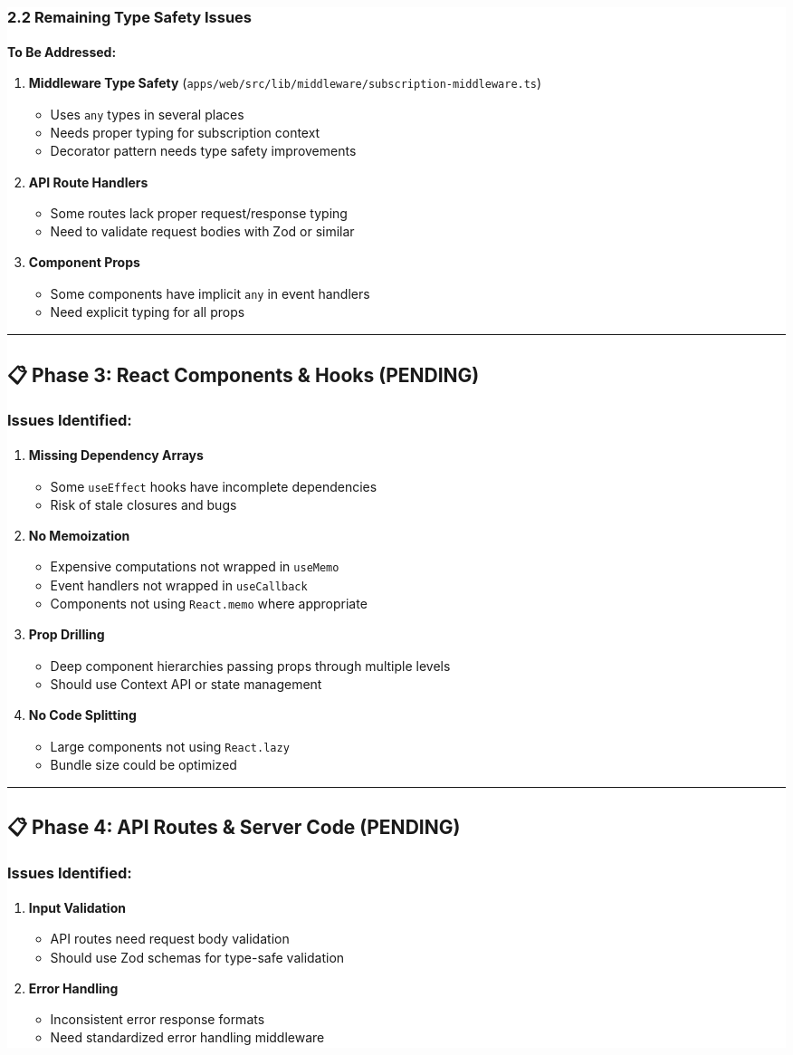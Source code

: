 
### 2.2 Remaining Type Safety Issues

**To Be Addressed:**

1. **Middleware Type Safety** (`apps/web/src/lib/middleware/subscription-middleware.ts`)
   - Uses `any` types in several places
   - Needs proper typing for subscription context
   - Decorator pattern needs type safety improvements

2. **API Route Handlers**
   - Some routes lack proper request/response typing
   - Need to validate request bodies with Zod or similar

3. **Component Props**
   - Some components have implicit `any` in event handlers
   - Need explicit typing for all props

---

## 📋 Phase 3: React Components & Hooks (PENDING)

### Issues Identified:

1. **Missing Dependency Arrays**
   - Some `useEffect` hooks have incomplete dependencies
   - Risk of stale closures and bugs

2. **No Memoization**
   - Expensive computations not wrapped in `useMemo`
   - Event handlers not wrapped in `useCallback`
   - Components not using `React.memo` where appropriate

3. **Prop Drilling**
   - Deep component hierarchies passing props through multiple levels
   - Should use Context API or state management

4. **No Code Splitting**
   - Large components not using `React.lazy`
   - Bundle size could be optimized

---

## 📋 Phase 4: API Routes & Server Code (PENDING)

### Issues Identified:

1. **Input Validation**
   - API routes need request body validation
   - Should use Zod schemas for type-safe validation

2. **Error Handling**
   - Inconsistent error response formats
   - Need standardized error handling middleware
